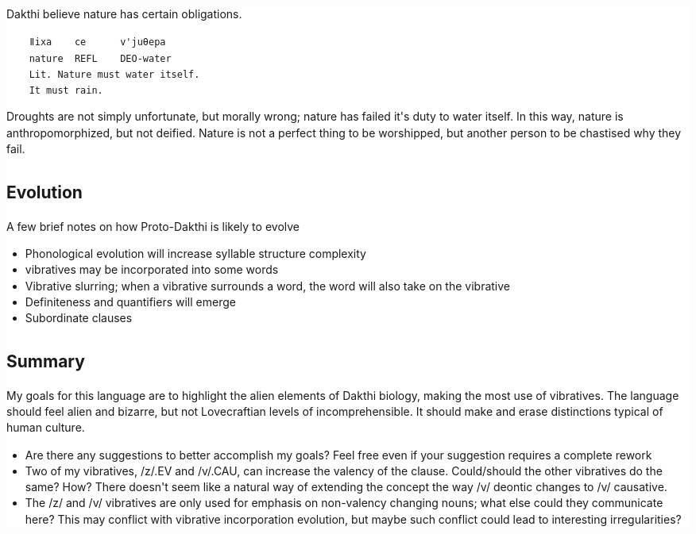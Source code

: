 Dakthi believe nature has certain obligations.

        ǁixa    ce      v'juθepa
        nature  REFL    DEO-water
        Lit. Nature must water itself.
        It must rain.

Droughts are not simply unfortunate, but morally wrong; nature has failed it's duty to water itself. In this way, nature is anthropomorphized, but not deified. Nature is not a perfect thing to be worshipped, but another person to be chastised why they fail.


## Evolution

A few brief notes on how Proto-Dakthi is likely to evolve

- Phonological evolution will increase syllable structure complexity
- vibratives may be incorporated into some words
- Vibrative slurring; when a vibrative surrounds a word, the word will also take on the vibrative
- Definiteness and quantifiers will emerge 
- Subordinate clauses


## Summary

My goals for this language are to highlight the alien elements of Dakthi biology, making the most use of vibratives. The language should feel alien and bizarre, but not Lovecraftian levels of incomprehensible. It should make and erase distinctions typical of human culture.

- Are there any suggestions to better accomplish my goals? Feel free even if your suggestion requires a complete rework
- Two of my vibratives, /z/.EV and /v/.CAU, can increase the valency of the clause. Could/should the other vibratives do the same? How? There doesn't seem like a natural way of extending the concept the way /v/ deontic changes to /v/ causative.
- The /z/ and /v/ vibratives are only used for emphasis on non-valency changing nouns; what else could they communicate here? This may conflict with vibrative incorporation evolution, but maybe such conflict could lead to interesting irregularities?
